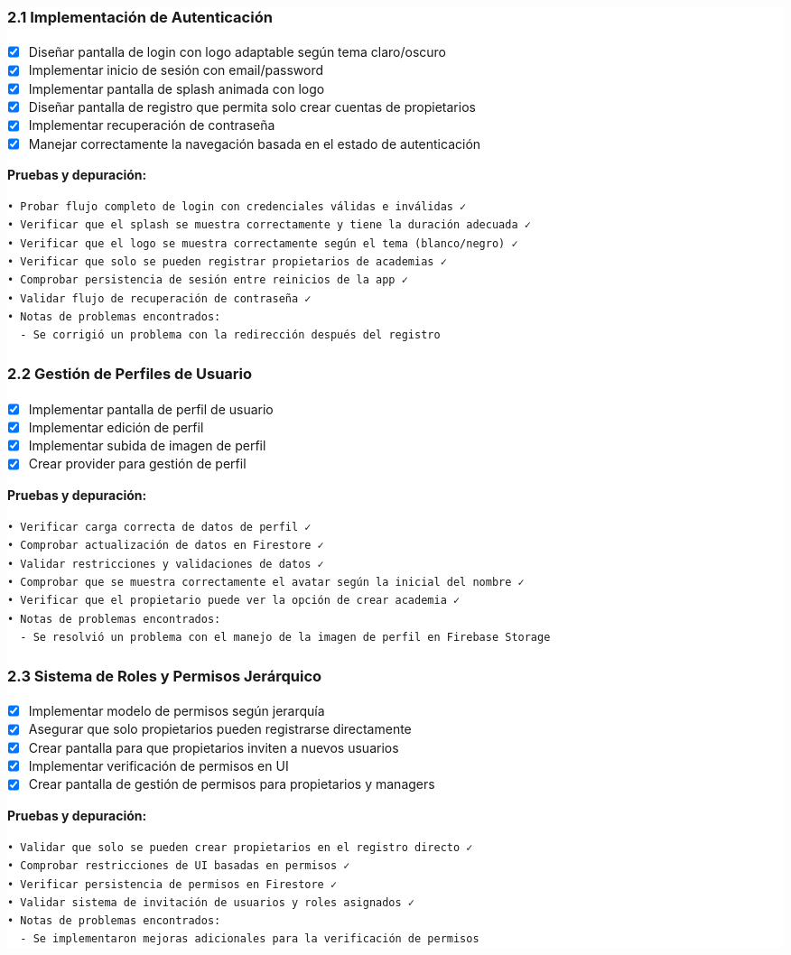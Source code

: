 ### 2.1 Implementación de Autenticación

- [x] Diseñar pantalla de login con logo adaptable según tema claro/oscuro
- [x] Implementar inicio de sesión con email/password
- [x] Implementar pantalla de splash animada con logo
- [x] Diseñar pantalla de registro que permita solo crear cuentas de propietarios
- [x] Implementar recuperación de contraseña
- [x] Manejar correctamente la navegación basada en el estado de autenticación

**Pruebas y depuración:**
```
• Probar flujo completo de login con credenciales válidas e inválidas ✓
• Verificar que el splash se muestra correctamente y tiene la duración adecuada ✓
• Verificar que el logo se muestra correctamente según el tema (blanco/negro) ✓
• Verificar que solo se pueden registrar propietarios de academias ✓
• Comprobar persistencia de sesión entre reinicios de la app ✓
• Validar flujo de recuperación de contraseña ✓
• Notas de problemas encontrados:
  - Se corrigió un problema con la redirección después del registro
```

### 2.2 Gestión de Perfiles de Usuario

- [x] Implementar pantalla de perfil de usuario
- [x] Implementar edición de perfil
- [x] Implementar subida de imagen de perfil
- [x] Crear provider para gestión de perfil

**Pruebas y depuración:**
```
• Verificar carga correcta de datos de perfil ✓
• Comprobar actualización de datos en Firestore ✓
• Validar restricciones y validaciones de datos ✓
• Comprobar que se muestra correctamente el avatar según la inicial del nombre ✓
• Verificar que el propietario puede ver la opción de crear academia ✓
• Notas de problemas encontrados:
  - Se resolvió un problema con el manejo de la imagen de perfil en Firebase Storage
```

### 2.3 Sistema de Roles y Permisos Jerárquico

- [x] Implementar modelo de permisos según jerarquía
- [x] Asegurar que solo propietarios pueden registrarse directamente
- [x] Crear pantalla para que propietarios inviten a nuevos usuarios
- [x] Implementar verificación de permisos en UI
- [x] Crear pantalla de gestión de permisos para propietarios y managers

**Pruebas y depuración:**
```
• Validar que solo se pueden crear propietarios en el registro directo ✓
• Comprobar restricciones de UI basadas en permisos ✓
• Verificar persistencia de permisos en Firestore ✓
• Validar sistema de invitación de usuarios y roles asignados ✓
• Notas de problemas encontrados:
  - Se implementaron mejoras adicionales para la verificación de permisos
```
